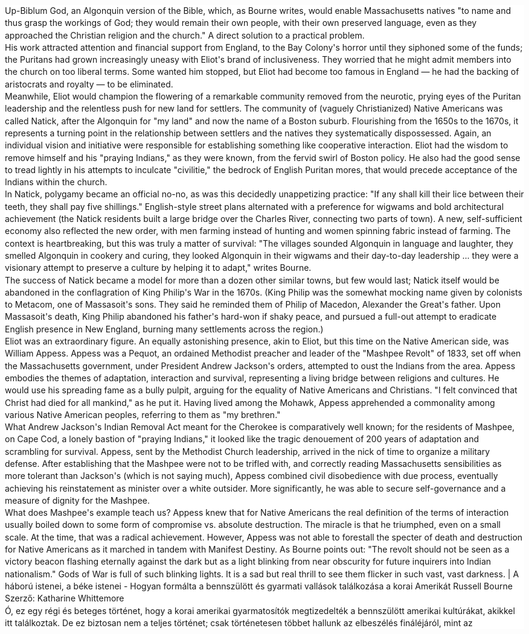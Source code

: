 Up-Biblum God, an Algonquin version of the Bible, which, as Bourne writes, would enable Massachusetts natives "to name and thus grasp the workings of God; they would remain their own people, with their own preserved language, even as they approached the Christian religion and the church." A direct solution to a practical problem.<br/>His work attracted attention and financial support from England, to the Bay Colony's horror until they siphoned some of the funds; the Puritans had grown increasingly uneasy with Eliot's brand of inclusiveness. They worried that he might admit members into the church on too liberal terms. Some wanted him stopped, but Eliot had become too famous in England — he had the backing of aristocrats and royalty — to be eliminated.<br/>Meanwhile, Eliot would champion the flowering of a remarkable community removed from the neurotic, prying eyes of the Puritan leadership and the relentless push for new land for settlers. The community of (vaguely Christianized) Native Americans was called Natick, after the Algonquin for "my land" and now the name of a Boston suburb. Flourishing from the 1650s to the 1670s, it represents a turning point in the relationship between settlers and the natives they systematically dispossessed. Again, an individual vision and initiative were responsible for establishing something like cooperative interaction. Eliot had the wisdom to remove himself and his "praying Indians," as they were known, from the fervid swirl of Boston policy. He also had the good sense to tread lightly in his attempts to inculcate "civilitie," the bedrock of English Puritan mores, that would precede acceptance of the Indians within the church.<br/>In Natick, polygamy became an official no-no, as was this decidedly unappetizing practice: "If any shall kill their lice between their teeth, they shall pay five shillings." English-style street plans alternated with a preference for wigwams and bold architectural achievement (the Natick residents built a large bridge over the Charles River, connecting two parts of town). A new, self-sufficient economy also reflected the new order, with men farming instead of hunting and women spinning fabric instead of farming. The context is heartbreaking, but this was truly a matter of survival: "The villages sounded Algonquin in language and laughter, they smelled Algonquin in cookery and curing, they looked Algonquin in their wigwams and their day-to-day leadership ... they were a visionary attempt to preserve a culture by helping it to adapt," writes Bourne.<br/>The success of Natick became a model for more than a dozen other similar towns, but few would last; Natick itself would be abandoned in the conflagration of King Philip's War in the 1670s. (King Philip was the somewhat mocking name given by colonists to Metacom, one of Massasoit's sons. They said he reminded them of Philip of Macedon, Alexander the Great's father. Upon Massasoit's death, King Philip abandoned his father's hard-won if shaky peace, and pursued a full-out attempt to eradicate English presence in New England, burning many settlements across the region.)<br/>Eliot was an extraordinary figure. An equally astonishing presence, akin to Eliot, but this time on the Native American side, was William Appess. Appess was a Pequot, an ordained Methodist preacher and leader of the "Mashpee Revolt" of 1833, set off when the Massachusetts government, under President Andrew Jackson's orders, attempted to oust the Indians from the area. Appess embodies the themes of adaptation, interaction and survival, representing a living bridge between religions and cultures. He would use his spreading fame as a bully pulpit, arguing for the equality of Native Americans and Christians. "I felt convinced that Christ had died for all mankind," as he put it. Having lived among the Mohawk, Appess apprehended a commonality among various Native American peoples, referring to them as "my brethren."<br/>What Andrew Jackson's Indian Removal Act meant for the Cherokee is comparatively well known; for the residents of Mashpee, on Cape Cod, a lonely bastion of "praying Indians," it looked like the tragic denouement of 200 years of adaptation and scrambling for survival. Appess, sent by the Methodist Church leadership, arrived in the nick of time to organize a military defense. After establishing that the Mashpee were not to be trifled with, and correctly reading Massachusetts sensibilities as more tolerant than Jackson's (which is not saying much), Appess combined civil disobedience with due process, eventually achieving his reinstatement as minister over a white outsider. More significantly, he was able to secure self-governance and a measure of dignity for the Mashpee.<br/>What does Mashpee's example teach us? Appess knew that for Native Americans the real definition of the terms of interaction usually boiled down to some form of compromise vs. absolute destruction. The miracle is that he triumphed, even on a small scale. At the time, that was a radical achievement. However, Appess was not able to forestall the specter of death and destruction for Native Americans as it marched in tandem with Manifest Destiny. As Bourne points out: "The revolt should not be seen as a victory beacon flashing eternally against the dark but as a light blinking from near obscurity for future inquirers into Indian nationalism." Gods of War is full of such blinking lights. It is a sad but real thrill to see them flicker in such vast, vast darkness. | A háború istenei, a béke istenei - Hogyan formálta a bennszülött és gyarmati vallások találkozása a korai Amerikát Russell Bourne<br/>Szerző: Katharine Whittemore<br/>Ó, ez egy régi és beteges történet, hogy a korai amerikai gyarmatosítók megtizedelték a bennszülött amerikai kultúrákat, akikkel itt találkoztak. De ez biztosan nem a teljes történet; csak történetesen többet hallunk az elbeszélés fináléjáról, mint az